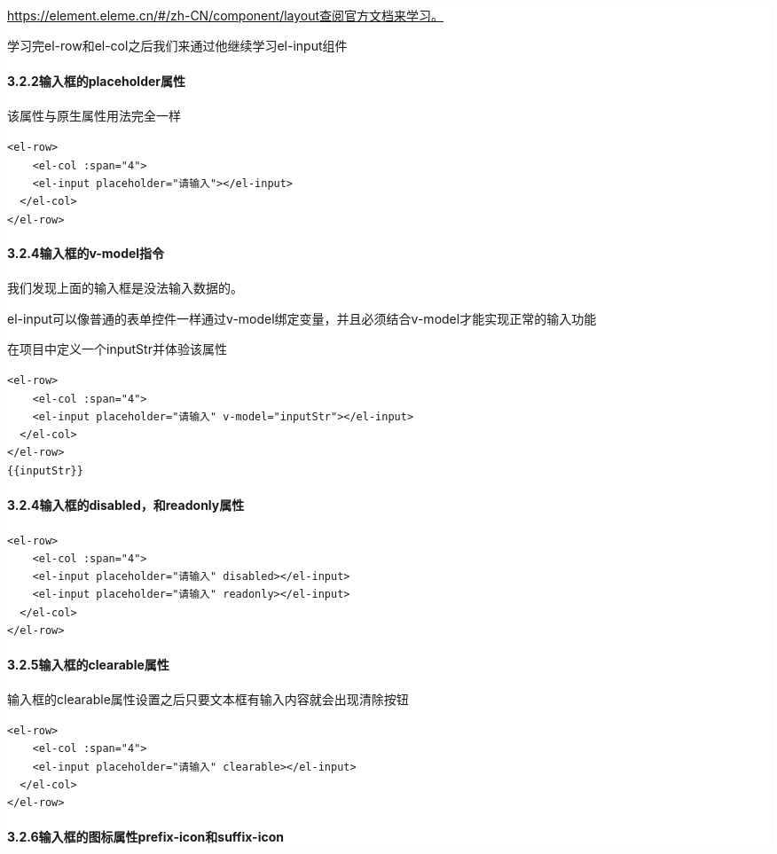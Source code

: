 https://element.eleme.cn/#/zh-CN/component/layout查阅官方文档来学习。

学习完el-row和el-col之后我们来通过他继续学习el-input组件

#### 3.2.2输入框的placeholder属性

该属性与原生属性用法完全一样

```vue
<el-row>
	<el-col :span="4">
  	<el-input placeholder="请输入"></el-input>
  </el-col>
</el-row>
```

#### 3.2.4输入框的v-model指令

我们发现上面的输入框是没法输入数据的。

el-input可以像普通的表单控件一样通过v-model绑定变量，并且必须结合v-model才能实现正常的输入功能

在项目中定义一个inputStr并体验该属性

```vue
<el-row>
	<el-col :span="4">
  	<el-input placeholder="请输入" v-model="inputStr"></el-input>
  </el-col>
</el-row>
{{inputStr}}
```

#### 3.2.4输入框的disabled，和readonly属性

```vue
<el-row>
	<el-col :span="4">
  	<el-input placeholder="请输入" disabled></el-input>
    <el-input placeholder="请输入" readonly></el-input>
  </el-col>
</el-row>
```

#### 3.2.5输入框的clearable属性

输入框的clearable属性设置之后只要文本框有输入内容就会出现清除按钮

```vue
<el-row>
	<el-col :span="4">
  	<el-input placeholder="请输入" clearable></el-input>
  </el-col>
</el-row>
```

#### 3.2.6输入框的图标属性prefix-icon和suffix-icon
